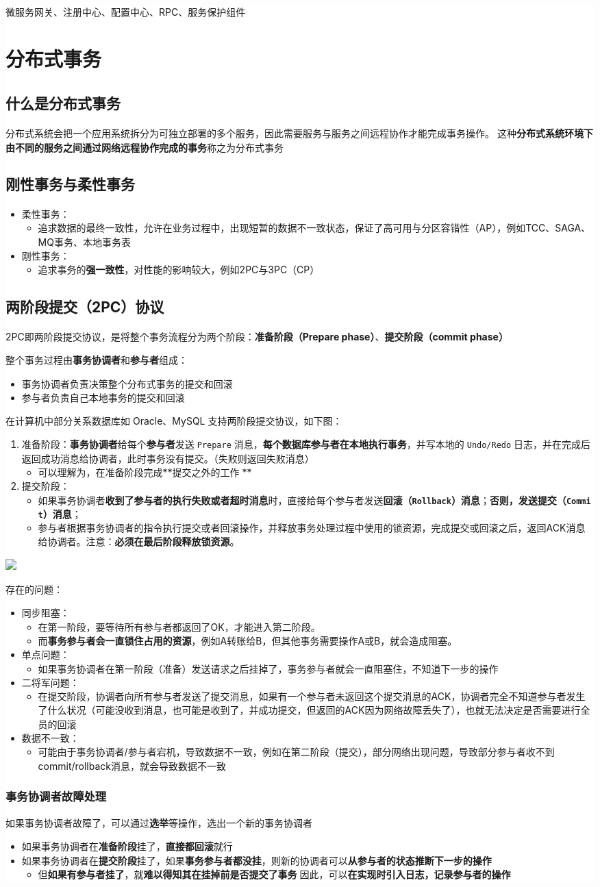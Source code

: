 微服务网关、注册中心、配置中心、RPC、服务保护组件

# 分布式事务

## 什么是分布式事务

分布式系统会把一个应用系统拆分为可独立部署的多个服务，因此需要服务与服务之间远程协作才能完成事务操作。
这种**分布式系统环境下由不同的服务之间通过网络远程协作完成的事务**称之为分布式事务

## 刚性事务与柔性事务

- 柔性事务：
  - 追求数据的最终一致性，允许在业务过程中，出现短暂的数据不一致状态，保证了高可用与分区容错性（AP），例如TCC、SAGA、MQ事务、本地事务表
- 刚性事务：
  - 追求事务的**强一致性**，对性能的影响较大，例如2PC与3PC（CP）

## 两阶段提交（2PC）协议

2PC即两阶段提交协议，是将整个事务流程分为两个阶段：**准备阶段（Prepare phase）**、**提交阶段（commit phase）**

整个事务过程由**事务协调者**和**参与者**组成：
- 事务协调者负责决策整个分布式事务的提交和回滚
- 参与者负责自己本地事务的提交和回滚

在计算机中部分关系数据库如 Oracle、MySQL 支持两阶段提交协议，如下图：
1. 准备阶段：**事务协调者**给每个**参与者**发送 `Prepare` 消息，**每个数据库参与者在本地执行事务**，并写本地的 `Undo/Redo` 日志，并在完成后返回成功消息给协调者，此时事务没有提交。（失败则返回失败消息）
   - 可以理解为，在准备阶段完成**提交之外的工作 **
2. 提交阶段：
   - 如果事务协调者**收到了参与者的执行失败或者超时消息**时，直接给每个参与者发送**回滚（`Rollback`）消息**；**否则，发送提交（`Commit`）消息**；
   - 参与者根据事务协调者的指令执行提交或者回滚操作，并释放事务处理过程中使用的锁资源，完成提交或回滚之后，返回ACK消息给协调者。注意：**必须在最后阶段释放锁资源**。

![](./../images/分布式/2PC-成功.jpg)

存在的问题：
- 同步阻塞：
  - 在第一阶段，要等待所有参与者都返回了OK，才能进入第二阶段。
  - 而**事务参与者会一直锁住占用的资源**，例如A转账给B，但其他事务需要操作A或B，就会造成阻塞。
- 单点问题：
  - 如果事务协调者在第一阶段（准备）发送请求之后挂掉了，事务参与者就会一直阻塞住，不知道下一步的操作
- 二将军问题：
  - 在提交阶段，协调者向所有参与者发送了提交消息，如果有一个参与者未返回这个提交消息的ACK，协调者完全不知道参与者发生了什么状况（可能没收到消息，也可能是收到了，并成功提交，但返回的ACK因为网络故障丢失了），也就无法决定是否需要进行全员的回滚
- 数据不一致：
  - 可能由于事务协调者/参与者宕机，导致数据不一致，例如在第二阶段（提交），部分网络出现问题，导致部分参与者收不到commit/rollback消息，就会导致数据不一致


### 事务协调者故障处理

如果事务协调者故障了，可以通过**选举**等操作，选出一个新的事务协调者

- 如果事务协调者在**准备阶段**挂了，**直接都回滚**就行
- 如果事务协调者在**提交阶段**挂了，如果**事务参与者都没挂**，则新的协调者可以**从参与者的状态推断下一步的操作**
  - 但**如果有参与者挂了**，就**难以得知其在挂掉前是否提交了事务**
    因此，可以**在实现时引入日志，记录参与者的操作**
